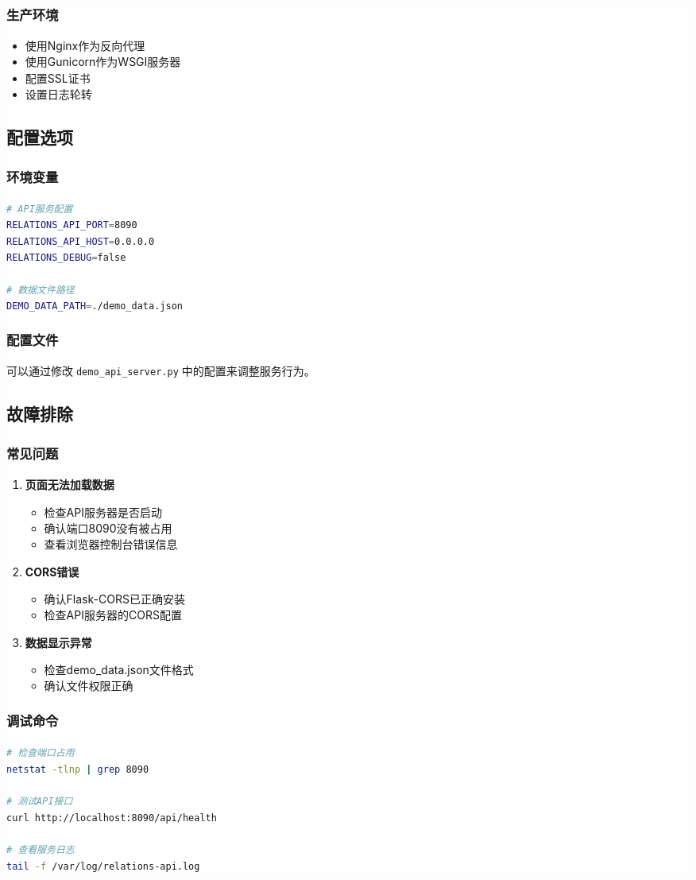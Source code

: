 ### 生产环境
- 使用Nginx作为反向代理
- 使用Gunicorn作为WSGI服务器
- 配置SSL证书
- 设置日志轮转

## 配置选项

### 环境变量
```bash
# API服务配置
RELATIONS_API_PORT=8090
RELATIONS_API_HOST=0.0.0.0
RELATIONS_DEBUG=false

# 数据文件路径
DEMO_DATA_PATH=./demo_data.json
```

### 配置文件
可以通过修改 `demo_api_server.py` 中的配置来调整服务行为。

## 故障排除

### 常见问题

1. **页面无法加载数据**
   - 检查API服务器是否启动
   - 确认端口8090没有被占用
   - 查看浏览器控制台错误信息

2. **CORS错误**
   - 确认Flask-CORS已正确安装
   - 检查API服务器的CORS配置

3. **数据显示异常**
   - 检查demo_data.json文件格式
   - 确认文件权限正确

### 调试命令
```bash
# 检查端口占用
netstat -tlnp | grep 8090

# 测试API接口
curl http://localhost:8090/api/health

# 查看服务日志
tail -f /var/log/relations-api.log
```
